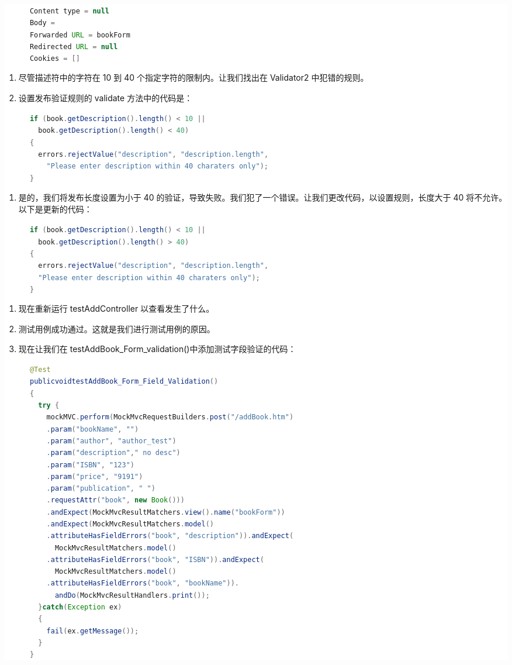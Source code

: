 ```java
      Content type = null 
      Body =  
      Forwarded URL = bookForm 
      Redirected URL = null 
      Cookies = [] 

```

1.  尽管描述符中的字符在 10 到 40 个指定字符的限制内。让我们找出在 Validator2 中犯错的规则。

1.  设置发布验证规则的 validate 方法中的代码是：

```java
      if (book.getDescription().length() < 10 ||   
        book.getDescription().length() < 40)  
      { 
        errors.rejectValue("description", "description.length", 
          "Please enter description within 40 charaters only"); 
      } 

```

1.  是的，我们将发布长度设置为小于 40 的验证，导致失败。我们犯了一个错误。让我们更改代码，以设置规则，长度大于 40 将不允许。以下是更新的代码：

```java
      if (book.getDescription().length() < 10 ||
        book.getDescription().length() > 40)  
      { 
        errors.rejectValue("description", "description.length", 
        "Please enter description within 40 charaters only"); 
      } 

```

1.  现在重新运行 testAddController 以查看发生了什么。

1.  测试用例成功通过。这就是我们进行测试用例的原因。

1.  现在让我们在 testAddBook_Form_validation()中添加测试字段验证的代码：

```java
      @Test 
      publicvoidtestAddBook_Form_Field_Validation() 
      { 
        try { 
          mockMVC.perform(MockMvcRequestBuilders.post("/addBook.htm") 
          .param("bookName", "") 
          .param("author", "author_test") 
          .param("description"," no desc") 
          .param("ISBN", "123") 
          .param("price", "9191") 
          .param("publication", " ") 
          .requestAttr("book", new Book())) 
          .andExpect(MockMvcResultMatchers.view().name("bookForm"))  
          .andExpect(MockMvcResultMatchers.model() 
          .attributeHasFieldErrors("book", "description")).andExpect(
            MockMvcResultMatchers.model() 
          .attributeHasFieldErrors("book", "ISBN")).andExpect( 
            MockMvcResultMatchers.model() 
          .attributeHasFieldErrors("book", "bookName")). 
            andDo(MockMvcResultHandlers.print()); 
        }catch(Exception ex) 
        { 
          fail(ex.getMessage()); 
        } 
      } 

```
